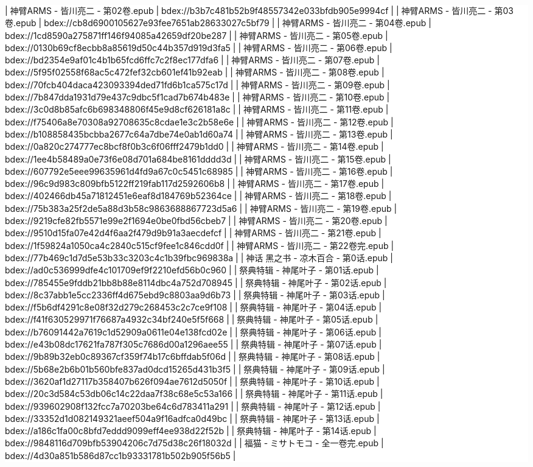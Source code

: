 | 神臂ARMS - 皆川亮二 - 第02卷.epub | bdex://b3b7c481b52b9f48557342e033bfdb905e9994cf |
| 神臂ARMS - 皆川亮二 - 第03卷.epub | bdex://cb8d6900105627e93fee7651ab28633027c5bf79 |
| 神臂ARMS - 皆川亮二 - 第04卷.epub | bdex://1cd8590a275871ff146f94085a42659df20be287 |
| 神臂ARMS - 皆川亮二 - 第05卷.epub | bdex://0130b69cf8ecbb8a85619d50c44b357d919d3fa5 |
| 神臂ARMS - 皆川亮二 - 第06卷.epub | bdex://bd2354e9af01c4b1b65fcd6ffc7c2f8ec177dfa6 |
| 神臂ARMS - 皆川亮二 - 第07卷.epub | bdex://5f95f02558f68ac5c472fef32cb601ef41b92eab |
| 神臂ARMS - 皆川亮二 - 第08卷.epub | bdex://70fcb404daca423093394ded71fd6b1ca575c17d |
| 神臂ARMS - 皆川亮二 - 第09卷.epub | bdex://7b847dda1931d79e437c9dbc5f1cad7b674b483e |
| 神臂ARMS - 皆川亮二 - 第10卷.epub | bdex://3c0d8b85afc6b698348806f45e9d8cf626181a8c |
| 神臂ARMS - 皆川亮二 - 第11卷.epub | bdex://f75406a8e70308a92708635c8cdae1e3c2b58e6e |
| 神臂ARMS - 皆川亮二 - 第12卷.epub | bdex://b108858435bcbba2677c64a7dbe74e0ab1d60a74 |
| 神臂ARMS - 皆川亮二 - 第13卷.epub | bdex://0a820c274777ec8bcf8f0b3c6f06fff2479b1dd0 |
| 神臂ARMS - 皆川亮二 - 第14卷.epub | bdex://1ee4b58489a0e73f6e08d701a684be8161dddd3d |
| 神臂ARMS - 皆川亮二 - 第15卷.epub | bdex://607792e5eee99635961d4fd9a67c0c5451c68985 |
| 神臂ARMS - 皆川亮二 - 第16卷.epub | bdex://96c9d983c809bfb5122ff219fab117d2592606b8 |
| 神臂ARMS - 皆川亮二 - 第17卷.epub | bdex://402466db45a71812451e6eaf8d184769b52364ce |
| 神臂ARMS - 皆川亮二 - 第18卷.epub | bdex://75b383a25f2de5a88d3b58c9863688867723d5a6 |
| 神臂ARMS - 皆川亮二 - 第19卷.epub | bdex://9219cfe82fb5571e99e2f1694e0be0fbd56cbeb7 |
| 神臂ARMS - 皆川亮二 - 第20卷.epub | bdex://9510d15fa07e42d4f6aa2f479d9b91a3aecdefcf |
| 神臂ARMS - 皆川亮二 - 第21卷.epub | bdex://1f59824a1050ca4c2840c515cf9fee1c846cdd0f |
| 神臂ARMS - 皆川亮二 - 第22卷完.epub | bdex://77b469c1d7d5e53b33c3203c4c1b39fbc969838a |
| 神话 黑之书 - 凉木百合 - 第0话.epub | bdex://ad0c536999dfe4c101709ef9f2210efd56b0c960 |
| 祭典特辑 - 神尾叶子 - 第01话.epub | bdex://785455e9fddb21bb8b88e8114dbc4a752d708945 |
| 祭典特辑 - 神尾叶子 - 第02话.epub | bdex://8c37abb1e5cc2336ff4d675ebd9c8803aa9d6b73 |
| 祭典特辑 - 神尾叶子 - 第03话.epub | bdex://f5b6df4291c8e08f32d279c268453c2c7ce9f108 |
| 祭典特辑 - 神尾叶子 - 第04话.epub | bdex://f41f630529971f76687a4932c34bf240e5f5f668 |
| 祭典特辑 - 神尾叶子 - 第05话.epub | bdex://b76091442a7619c1d52909a0611e04e138fcd02e |
| 祭典特辑 - 神尾叶子 - 第06话.epub | bdex://e43b08dc17621fa787f305c7686d00a1296aee55 |
| 祭典特辑 - 神尾叶子 - 第07话.epub | bdex://9b89b32eb0c89367cf359f74b17c6bffdab5f06d |
| 祭典特辑 - 神尾叶子 - 第08话.epub | bdex://5b68e2b6b01b560bfe837ad0dcd15265d431b3f5 |
| 祭典特辑 - 神尾叶子 - 第09话.epub | bdex://3620af1d27117b358407b626f094ae7612d5050f |
| 祭典特辑 - 神尾叶子 - 第10话.epub | bdex://20c3d584c53db06c14c22daa7f38c68e5c53a166 |
| 祭典特辑 - 神尾叶子 - 第11话.epub | bdex://939602908f132fcc7a70203be64c6d783411a291 |
| 祭典特辑 - 神尾叶子 - 第12话.epub | bdex://33352d1d082149321aeef504a9f16adfca0d49bc |
| 祭典特辑 - 神尾叶子 - 第13话.epub | bdex://a186c1fa00c8bfd7eddd9099eff4ee938d22f52b |
| 祭典特辑 - 神尾叶子 - 第14话.epub | bdex://9848116d709bfb53904206c7d75d38c26f18032d |
| 福猫 - ミサトモコ - 全一卷完.epub | bdex://4d30a851b586d87cc1b93331781b502b905f56b5 |